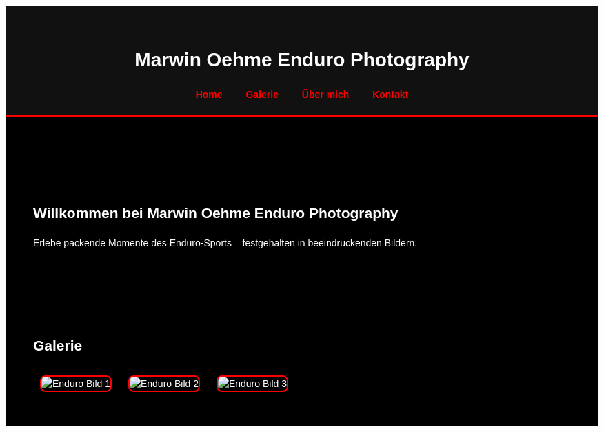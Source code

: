 <!DOCTYPE html><html lang="de">
<head>
  <meta charset="UTF-8" />
  <meta name="viewport" content="width=device-width, initial-scale=1.0" />
  <title>Marwin Oehme Enduro Photography</title>
  <style>
    body {
      margin: 0;
      font-family: Arial, sans-serif;
      background-color: #000;
      color: #fff;
    }
    header {
      background-color: #111;
      padding: 20px;
      text-align: center;
      border-bottom: 2px solid red;
    }
    nav a {
      margin: 0 15px;
      text-decoration: none;
      color: red;
      font-weight: bold;
    }
    section {
      padding: 40px;
    }
    .gallery img {
      width: 100%;
      max-width: 300px;
      margin: 10px;
      border: 2px solid red;
      border-radius: 8px;
    }
    footer {
      text-align: center;
      padding: 20px;
      background: #111;
      border-top: 2px solid red;
    }
  </style>
</head>
<body>
  <header>
    <h1>Marwin Oehme Enduro Photography</h1>
    <nav>
      <a href="#home">Home</a>
      <a href="#gallery">Galerie</a>
      <a href="#about">Über mich</a>
      <a href="#contact">Kontakt</a>
    </nav>
  </header>  <section id="home">
    <h2>Willkommen bei Marwin Oehme Enduro Photography</h2>
    <p>Erlebe packende Momente des Enduro-Sports – festgehalten in beeindruckenden Bildern.</p>
  </section>  <section id="gallery">
    <h2>Galerie</h2>
    <div class="gallery">
      <img src="/images/enduro1.jpg" alt="Enduro Bild 1" />
      <img src="/images/enduro2.jpg" alt="Enduro Bild 2" />
      <img src="/images/enduro3.jpg" alt="Enduro Bild 3" />
      <!-- Weitere Bilder -->
    </div>